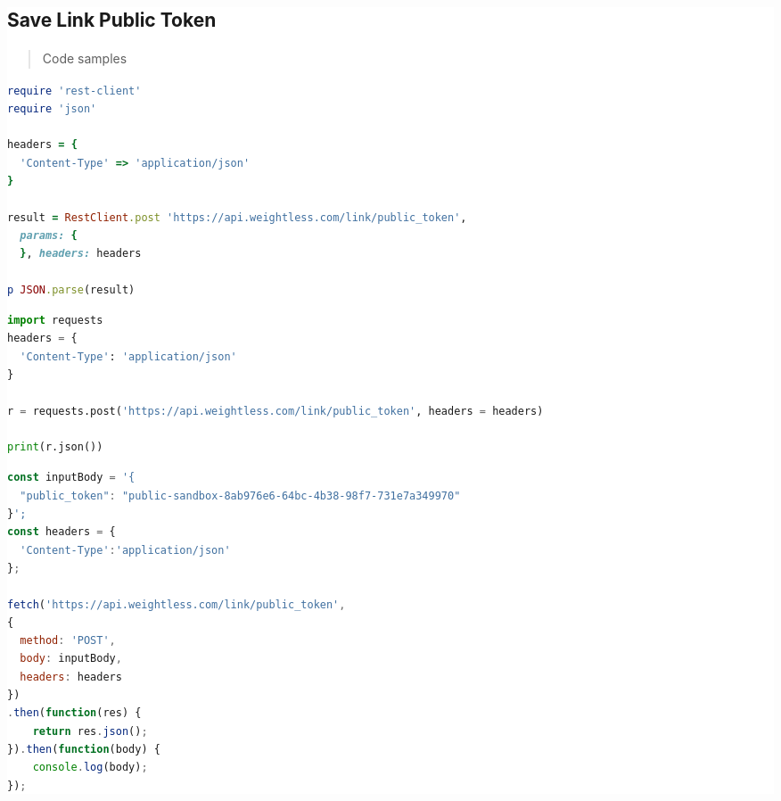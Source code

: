 ## Save Link Public Token

<a id="opIdpost-item-public_token"></a>

> Code samples

```ruby
require 'rest-client'
require 'json'

headers = {
  'Content-Type' => 'application/json'
}

result = RestClient.post 'https://api.weightless.com/link/public_token',
  params: {
  }, headers: headers

p JSON.parse(result)

```

```python
import requests
headers = {
  'Content-Type': 'application/json'
}

r = requests.post('https://api.weightless.com/link/public_token', headers = headers)

print(r.json())

```

```javascript
const inputBody = '{
  "public_token": "public-sandbox-8ab976e6-64bc-4b38-98f7-731e7a349970"
}';
const headers = {
  'Content-Type':'application/json'
};

fetch('https://api.weightless.com/link/public_token',
{
  method: 'POST',
  body: inputBody,
  headers: headers
})
.then(function(res) {
    return res.json();
}).then(function(body) {
    console.log(body);
});

```
